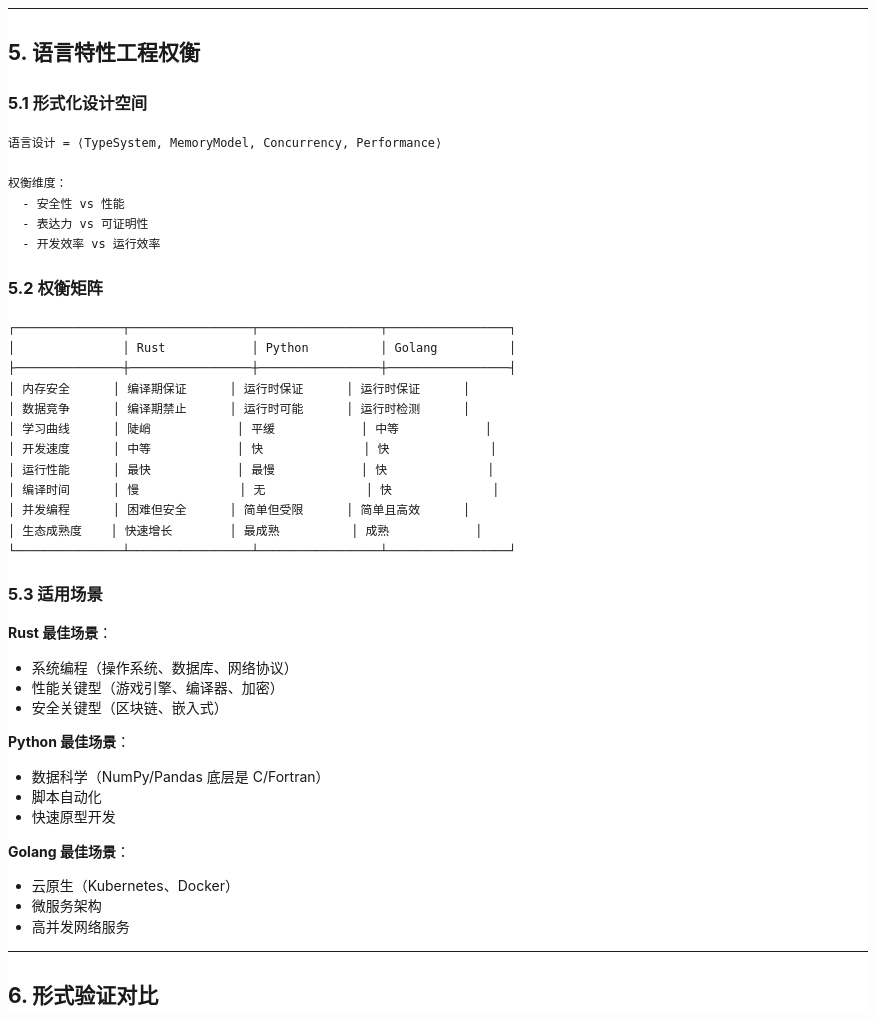 
---

## 5. 语言特性工程权衡

### 5.1 形式化设计空间

```text
语言设计 = ⟨TypeSystem, MemoryModel, Concurrency, Performance⟩

权衡维度：
  - 安全性 vs 性能
  - 表达力 vs 可证明性
  - 开发效率 vs 运行效率
```

### 5.2 权衡矩阵

```text
┌───────────────┬─────────────────┬─────────────────┬─────────────────┐
│               │ Rust            │ Python          │ Golang          │
├───────────────┼─────────────────┼─────────────────┼─────────────────┤
│ 内存安全      │ 编译期保证      │ 运行时保证      │ 运行时保证      │
│ 数据竞争      │ 编译期禁止      │ 运行时可能      │ 运行时检测      │
│ 学习曲线      │ 陡峭            │ 平缓            │ 中等            │
│ 开发速度      │ 中等            │ 快              │ 快              │
│ 运行性能      │ 最快            │ 最慢            │ 快              │
│ 编译时间      │ 慢              │ 无              │ 快              │
│ 并发编程      │ 困难但安全      │ 简单但受限      │ 简单且高效      │
│ 生态成熟度    │ 快速增长        │ 最成熟          │ 成熟            │
└───────────────┴─────────────────┴─────────────────┴─────────────────┘
```

### 5.3 适用场景

**Rust 最佳场景**：

- 系统编程（操作系统、数据库、网络协议）
- 性能关键型（游戏引擎、编译器、加密）
- 安全关键型（区块链、嵌入式）

**Python 最佳场景**：

- 数据科学（NumPy/Pandas 底层是 C/Fortran）
- 脚本自动化
- 快速原型开发

**Golang 最佳场景**：

- 云原生（Kubernetes、Docker）
- 微服务架构
- 高并发网络服务

---

## 6. 形式验证对比
